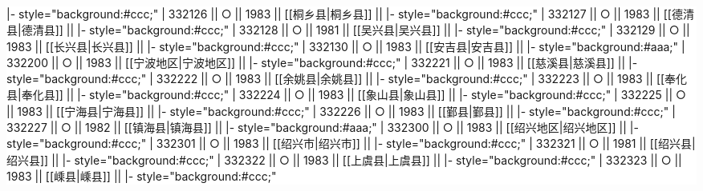 |- style="background:#ccc;"
| 332126 || ○ || 1983 || [[桐乡县|桐乡县]] || 
|- style="background:#ccc;"
| 332127 || ○ || 1983 || [[德清县|德清县]] || 
|- style="background:#ccc;"
| 332128 || ○ || 1981 || [[吴兴县|吴兴县]] || 
|- style="background:#ccc;"
| 332129 || ○ || 1983 || [[长兴县|长兴县]] || 
|- style="background:#ccc;"
| 332130 || ○ || 1983 || [[安吉县|安吉县]] || 
|- style="background:#aaa;"
| 332200 || ○ || 1983 || [[宁波地区|宁波地区]] || 
|- style="background:#ccc;"
| 332221 || ○ || 1983 || [[慈溪县|慈溪县]] || 
|- style="background:#ccc;"
| 332222 || ○ || 1983 || [[余姚县|余姚县]] || 
|- style="background:#ccc;"
| 332223 || ○ || 1983 || [[奉化县|奉化县]] || 
|- style="background:#ccc;"
| 332224 || ○ || 1983 || [[象山县|象山县]] || 
|- style="background:#ccc;"
| 332225 || ○ || 1983 || [[宁海县|宁海县]] || 
|- style="background:#ccc;"
| 332226 || ○ || 1983 || [[鄞县|鄞县]] || 
|- style="background:#ccc;"
| 332227 || ○ || 1982 || [[镇海县|镇海县]] || 
|- style="background:#aaa;"
| 332300 || ○ || 1983 || [[绍兴地区|绍兴地区]] || 
|- style="background:#ccc;"
| 332301 || ○ || 1983 || [[绍兴市|绍兴市]] || 
|- style="background:#ccc;"
| 332321 || ○ || 1981 || [[绍兴县|绍兴县]] || 
|- style="background:#ccc;"
| 332322 || ○ || 1983 || [[上虞县|上虞县]] || 
|- style="background:#ccc;"
| 332323 || ○ || 1983 || [[嵊县|嵊县]] || 
|- style="background:#ccc;"